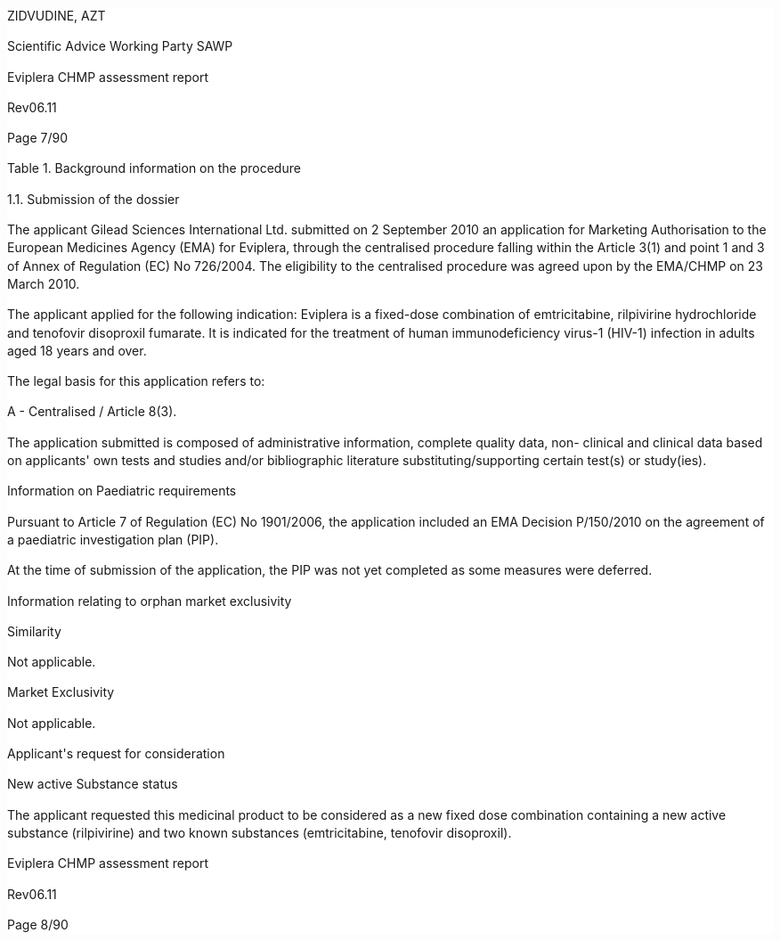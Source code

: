 ZIDVUDINE, AZT

Scientific Advice Working Party SAWP

Eviplera CHMP assessment report

Rev06.11

Page 7/90

Table 1. Background information on the procedure

1.1. Submission of the dossier

The applicant Gilead Sciences International Ltd. submitted on 2 September 2010 an application for Marketing Authorisation to the European Medicines Agency (EMA) for Eviplera, through the centralised procedure falling within the Article 3(1) and point 1 and 3 of Annex of Regulation (EC) No 726/2004. The eligibility to the centralised procedure was agreed upon by the EMA/CHMP on 23 March 2010.

The applicant applied for the following indication: Eviplera is a fixed-dose combination of emtricitabine, rilpivirine hydrochloride and tenofovir disoproxil fumarate. It is indicated for the treatment of human immunodeficiency virus-1 (HIV-1) infection in adults aged 18 years and over.

The legal basis for this application refers to:

A - Centralised / Article 8(3).

The application submitted is composed of administrative information, complete quality data, non- clinical and clinical data based on applicants' own tests and studies and/or bibliographic literature substituting/supporting certain test(s) or study(ies).

Information on Paediatric requirements

Pursuant to Article 7 of Regulation (EC) No 1901/2006, the application included an EMA Decision P/150/2010 on the agreement of a paediatric investigation plan (PIP).

At the time of submission of the application, the PIP was not yet completed as some measures were deferred.

Information relating to orphan market exclusivity

Similarity

Not applicable.

Market Exclusivity

Not applicable.

Applicant's request for consideration

New active Substance status

The applicant requested this medicinal product to be considered as a new fixed dose combination containing a new active substance (rilpivirine) and two known substances (emtricitabine, tenofovir disoproxil).

Eviplera CHMP assessment report

Rev06.11

Page 8/90
